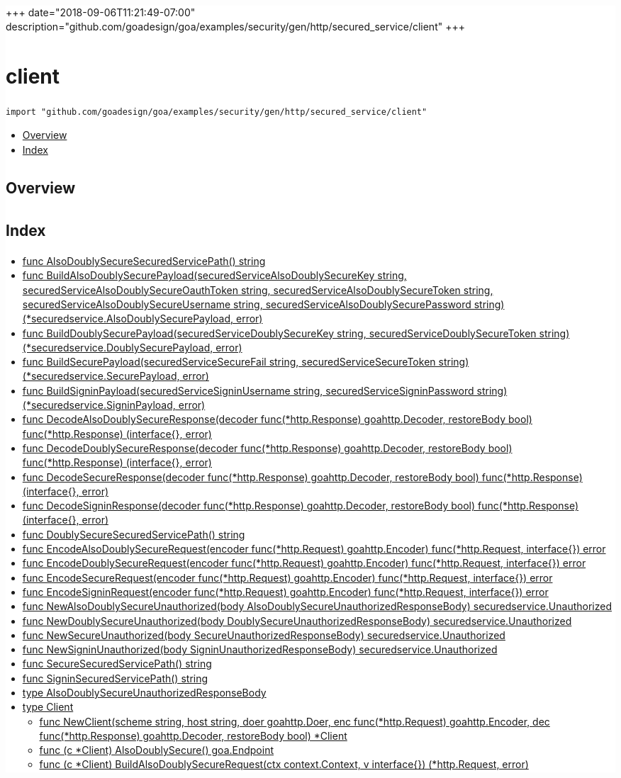 +++
date="2018-09-06T11:21:49-07:00"
description="github.com/goadesign/goa/examples/security/gen/http/secured_service/client"
+++


# client
`import "github.com/goadesign/goa/examples/security/gen/http/secured_service/client"`

* [Overview](#pkg-overview)
* [Index](#pkg-index)

## <a name="pkg-overview">Overview</a>



## <a name="pkg-index">Index</a>
* [func AlsoDoublySecureSecuredServicePath() string](#AlsoDoublySecureSecuredServicePath)
* [func BuildAlsoDoublySecurePayload(securedServiceAlsoDoublySecureKey string, securedServiceAlsoDoublySecureOauthToken string, securedServiceAlsoDoublySecureToken string, securedServiceAlsoDoublySecureUsername string, securedServiceAlsoDoublySecurePassword string) (*securedservice.AlsoDoublySecurePayload, error)](#BuildAlsoDoublySecurePayload)
* [func BuildDoublySecurePayload(securedServiceDoublySecureKey string, securedServiceDoublySecureToken string) (*securedservice.DoublySecurePayload, error)](#BuildDoublySecurePayload)
* [func BuildSecurePayload(securedServiceSecureFail string, securedServiceSecureToken string) (*securedservice.SecurePayload, error)](#BuildSecurePayload)
* [func BuildSigninPayload(securedServiceSigninUsername string, securedServiceSigninPassword string) (*securedservice.SigninPayload, error)](#BuildSigninPayload)
* [func DecodeAlsoDoublySecureResponse(decoder func(*http.Response) goahttp.Decoder, restoreBody bool) func(*http.Response) (interface{}, error)](#DecodeAlsoDoublySecureResponse)
* [func DecodeDoublySecureResponse(decoder func(*http.Response) goahttp.Decoder, restoreBody bool) func(*http.Response) (interface{}, error)](#DecodeDoublySecureResponse)
* [func DecodeSecureResponse(decoder func(*http.Response) goahttp.Decoder, restoreBody bool) func(*http.Response) (interface{}, error)](#DecodeSecureResponse)
* [func DecodeSigninResponse(decoder func(*http.Response) goahttp.Decoder, restoreBody bool) func(*http.Response) (interface{}, error)](#DecodeSigninResponse)
* [func DoublySecureSecuredServicePath() string](#DoublySecureSecuredServicePath)
* [func EncodeAlsoDoublySecureRequest(encoder func(*http.Request) goahttp.Encoder) func(*http.Request, interface{}) error](#EncodeAlsoDoublySecureRequest)
* [func EncodeDoublySecureRequest(encoder func(*http.Request) goahttp.Encoder) func(*http.Request, interface{}) error](#EncodeDoublySecureRequest)
* [func EncodeSecureRequest(encoder func(*http.Request) goahttp.Encoder) func(*http.Request, interface{}) error](#EncodeSecureRequest)
* [func EncodeSigninRequest(encoder func(*http.Request) goahttp.Encoder) func(*http.Request, interface{}) error](#EncodeSigninRequest)
* [func NewAlsoDoublySecureUnauthorized(body AlsoDoublySecureUnauthorizedResponseBody) securedservice.Unauthorized](#NewAlsoDoublySecureUnauthorized)
* [func NewDoublySecureUnauthorized(body DoublySecureUnauthorizedResponseBody) securedservice.Unauthorized](#NewDoublySecureUnauthorized)
* [func NewSecureUnauthorized(body SecureUnauthorizedResponseBody) securedservice.Unauthorized](#NewSecureUnauthorized)
* [func NewSigninUnauthorized(body SigninUnauthorizedResponseBody) securedservice.Unauthorized](#NewSigninUnauthorized)
* [func SecureSecuredServicePath() string](#SecureSecuredServicePath)
* [func SigninSecuredServicePath() string](#SigninSecuredServicePath)
* [type AlsoDoublySecureUnauthorizedResponseBody](#AlsoDoublySecureUnauthorizedResponseBody)
* [type Client](#Client)
  * [func NewClient(scheme string, host string, doer goahttp.Doer, enc func(*http.Request) goahttp.Encoder, dec func(*http.Response) goahttp.Decoder, restoreBody bool) *Client](#NewClient)
  * [func (c *Client) AlsoDoublySecure() goa.Endpoint](#Client.AlsoDoublySecure)
  * [func (c *Client) BuildAlsoDoublySecureRequest(ctx context.Context, v interface{}) (*http.Request, error)](#Client.BuildAlsoDoublySecureRequest)
